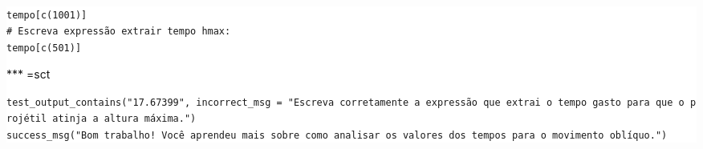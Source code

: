 ```{r}
tempo[c(1001)]
# Escreva expressão extrair tempo hmax:
tempo[c(501)]
```
*** =sct
```{r}
test_output_contains("17.67399", incorrect_msg = "Escreva corretamente a expressão que extrai o tempo gasto para que o projétil atinja a altura máxima.")
success_msg("Bom trabalho! Você aprendeu mais sobre como analisar os valores dos tempos para o movimento oblíquo.")
```